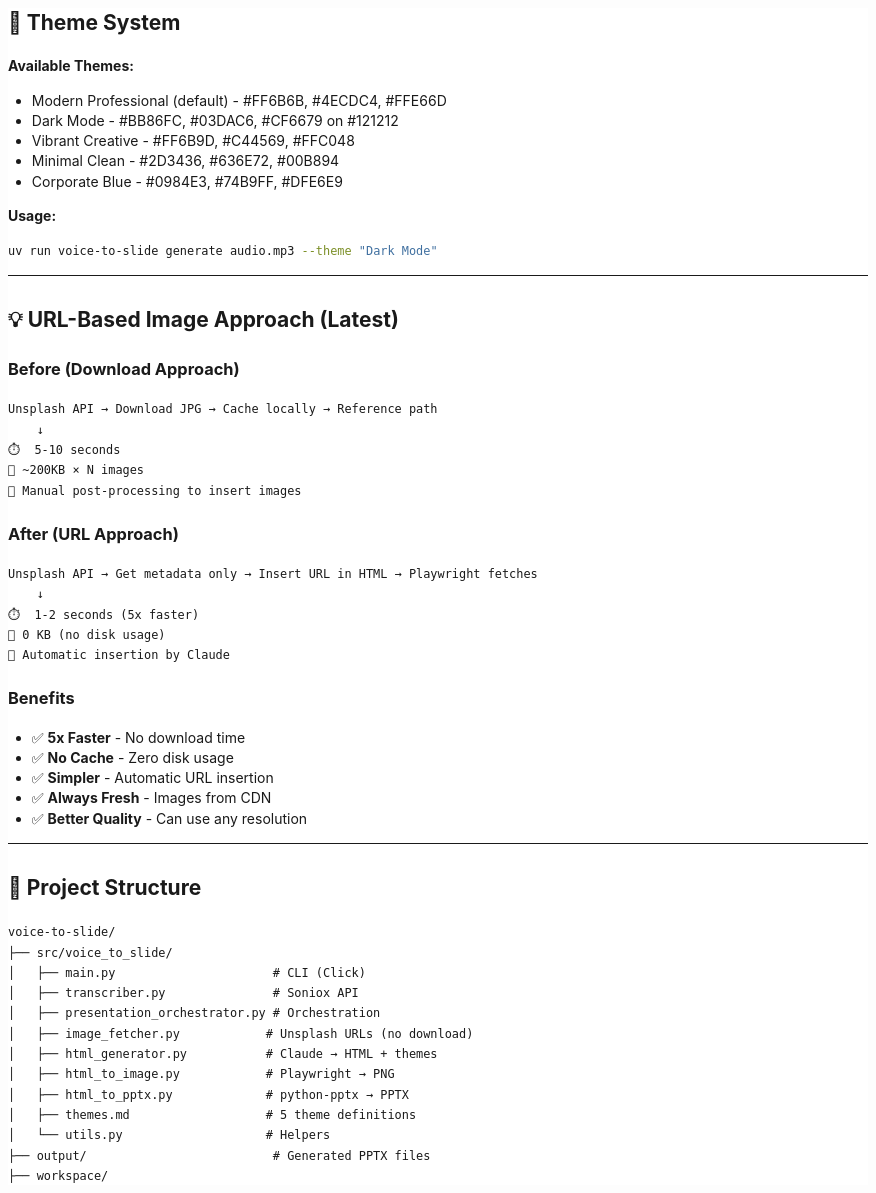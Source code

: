 ## 🎨 Theme System

**Available Themes:**

-   Modern Professional (default) - #FF6B6B, #4ECDC4, #FFE66D
-   Dark Mode - #BB86FC, #03DAC6, #CF6679 on #121212
-   Vibrant Creative - #FF6B9D, #C44569, #FFC048
-   Minimal Clean - #2D3436, #636E72, #00B894
-   Corporate Blue - #0984E3, #74B9FF, #DFE6E9

**Usage:**

```bash
uv run voice-to-slide generate audio.mp3 --theme "Dark Mode"
```

---

## 💡 URL-Based Image Approach (Latest)

### Before (Download Approach)

```
Unsplash API → Download JPG → Cache locally → Reference path
    ↓
⏱️  5-10 seconds
💾 ~200KB × N images
📝 Manual post-processing to insert images
```

### After (URL Approach)

```
Unsplash API → Get metadata only → Insert URL in HTML → Playwright fetches
    ↓
⏱️  1-2 seconds (5x faster)
💾 0 KB (no disk usage)
📝 Automatic insertion by Claude
```

### Benefits

-   ✅ **5x Faster** - No download time
-   ✅ **No Cache** - Zero disk usage
-   ✅ **Simpler** - Automatic URL insertion
-   ✅ **Always Fresh** - Images from CDN
-   ✅ **Better Quality** - Can use any resolution

---

## 📂 Project Structure

```
voice-to-slide/
├── src/voice_to_slide/
│   ├── main.py                      # CLI (Click)
│   ├── transcriber.py               # Soniox API
│   ├── presentation_orchestrator.py # Orchestration
│   ├── image_fetcher.py            # Unsplash URLs (no download)
│   ├── html_generator.py           # Claude → HTML + themes
│   ├── html_to_image.py            # Playwright → PNG
│   ├── html_to_pptx.py             # python-pptx → PPTX
│   ├── themes.md                   # 5 theme definitions
│   └── utils.py                    # Helpers
├── output/                          # Generated PPTX files
├── workspace/
```